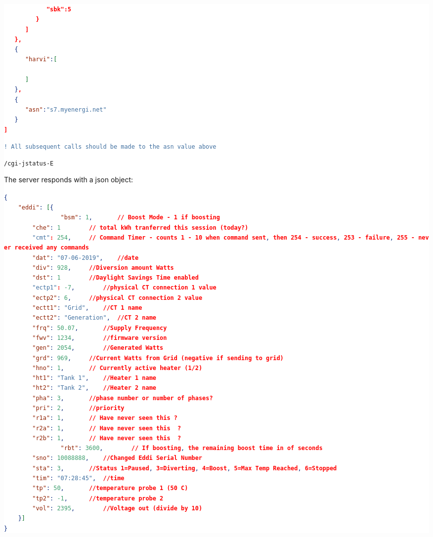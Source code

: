```json
            "sbk":5
         }
      ]
   },
   { 
      "harvi":[ 

      ]
   },
   { 
      "asn":"s7.myenergi.net"
   }
]
```
```diff
! All subsequent calls should be made to the asn value above
```	


`/cgi-jstatus-E`

The server responds with a json object:

```json
{
	"eddi": [{
                "bsm": 1,		// Boost Mode - 1 if boosting
		"che": 1		// total kWh tranferred this session (today?)
		"cmt": 254,		// Command Timer - counts 1 - 10 when command sent, then 254 - success, 253 - failure, 255 - never received any commands
		"dat": "07-06-2019",	//date
		"div": 928,		//Diversion amount Watts
		"dst": 1		//Daylight Savings Time enabled
		"ectp1": -7,		//physical CT connection 1 value
		"ectp2": 6,		//physical CT connection 2 value
		"ectt1": "Grid",	//CT 1 name
		"ectt2": "Generation",	//CT 2 name
		"frq": 50.07,		//Supply Frequency
		"fwv": 1234,		//firmware version
		"gen": 2054,		//Generated Watts
		"grd": 969,		//Current Watts from Grid (negative if sending to grid)
		"hno": 1,		// Currently active heater (1/2)
		"ht1": "Tank 1",	//Heater 1 name
		"ht2": "Tank 2",	//Heater 2 name
		"pha": 3,		//phase number or number of phases?
		"pri": 2,		//priority
		"r1a": 1,		// Have never seen this ? 
		"r2a": 1,		// Have never seen this  ?
		"r2b": 1,		// Have never seen this  ?
                "rbt": 3600,		// If boosting, the remaining boost time in of seconds
		"sno": 10088888,	//Changed Eddi Serial Number
		"sta": 3,		//Status 1=Paused, 3=Diverting, 4=Boost, 5=Max Temp Reached, 6=Stopped
		"tim": "07:28:45",	//time
		"tp": 50,		//temperature probe 1 (50 C)
		"tp2": -1,		//temperature probe 2
		"vol": 2395,		//Voltage out (divide by 10)
	}]
}
```

